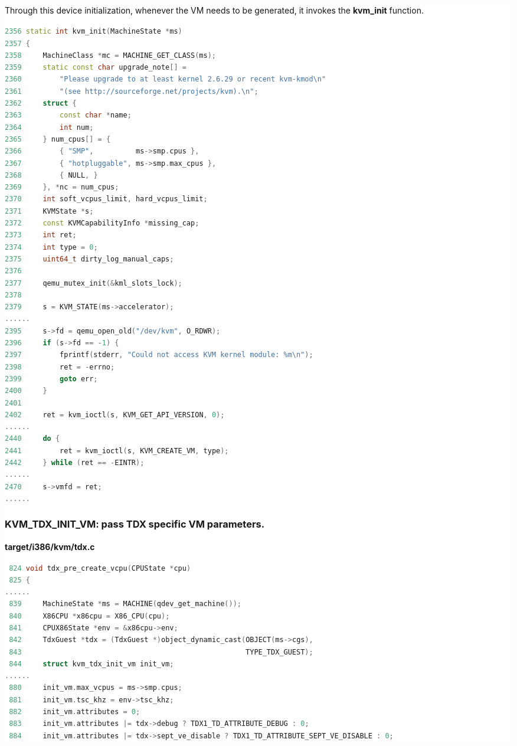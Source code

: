 Through this device initialization, whenever the VM needs to be generated, it 
invokes the **kvm_init** function. 

```cpp
2356 static int kvm_init(MachineState *ms)
2357 {
2358     MachineClass *mc = MACHINE_GET_CLASS(ms);
2359     static const char upgrade_note[] =
2360         "Please upgrade to at least kernel 2.6.29 or recent kvm-kmod\n"
2361         "(see http://sourceforge.net/projects/kvm).\n";
2362     struct {
2363         const char *name;
2364         int num;
2365     } num_cpus[] = {
2366         { "SMP",          ms->smp.cpus },
2367         { "hotpluggable", ms->smp.max_cpus },
2368         { NULL, }
2369     }, *nc = num_cpus;
2370     int soft_vcpus_limit, hard_vcpus_limit;
2371     KVMState *s;
2372     const KVMCapabilityInfo *missing_cap;
2373     int ret;
2374     int type = 0;
2375     uint64_t dirty_log_manual_caps;
2376 
2377     qemu_mutex_init(&kml_slots_lock);
2378 
2379     s = KVM_STATE(ms->accelerator);
......
2395     s->fd = qemu_open_old("/dev/kvm", O_RDWR);
2396     if (s->fd == -1) {
2397         fprintf(stderr, "Could not access KVM kernel module: %m\n");
2398         ret = -errno;
2399         goto err;
2400     }
2401 
2402     ret = kvm_ioctl(s, KVM_GET_API_VERSION, 0);
......
2440     do {
2441         ret = kvm_ioctl(s, KVM_CREATE_VM, type);
2442     } while (ret == -EINTR);
......
2470     s->vmfd = ret;
......
```

### KVM_TDX_INIT_VM: pass TDX specific VM parameters.
**target/i386/kvm/tdx.c**
```cpp
 824 void tdx_pre_create_vcpu(CPUState *cpu)
 825 {
......
 839     MachineState *ms = MACHINE(qdev_get_machine());
 840     X86CPU *x86cpu = X86_CPU(cpu);
 841     CPUX86State *env = &x86cpu->env;
 842     TdxGuest *tdx = (TdxGuest *)object_dynamic_cast(OBJECT(ms->cgs),
 843                                                     TYPE_TDX_GUEST);
 844     struct kvm_tdx_init_vm init_vm;
......
 880     init_vm.max_vcpus = ms->smp.cpus;
 881     init_vm.tsc_khz = env->tsc_khz;
 882     init_vm.attributes = 0;
 883     init_vm.attributes |= tdx->debug ? TDX1_TD_ATTRIBUTE_DEBUG : 0;
 884     init_vm.attributes |= tdx->sept_ve_disable ? TDX1_TD_ATTRIBUTE_SEPT_VE_DISABLE : 0;
```